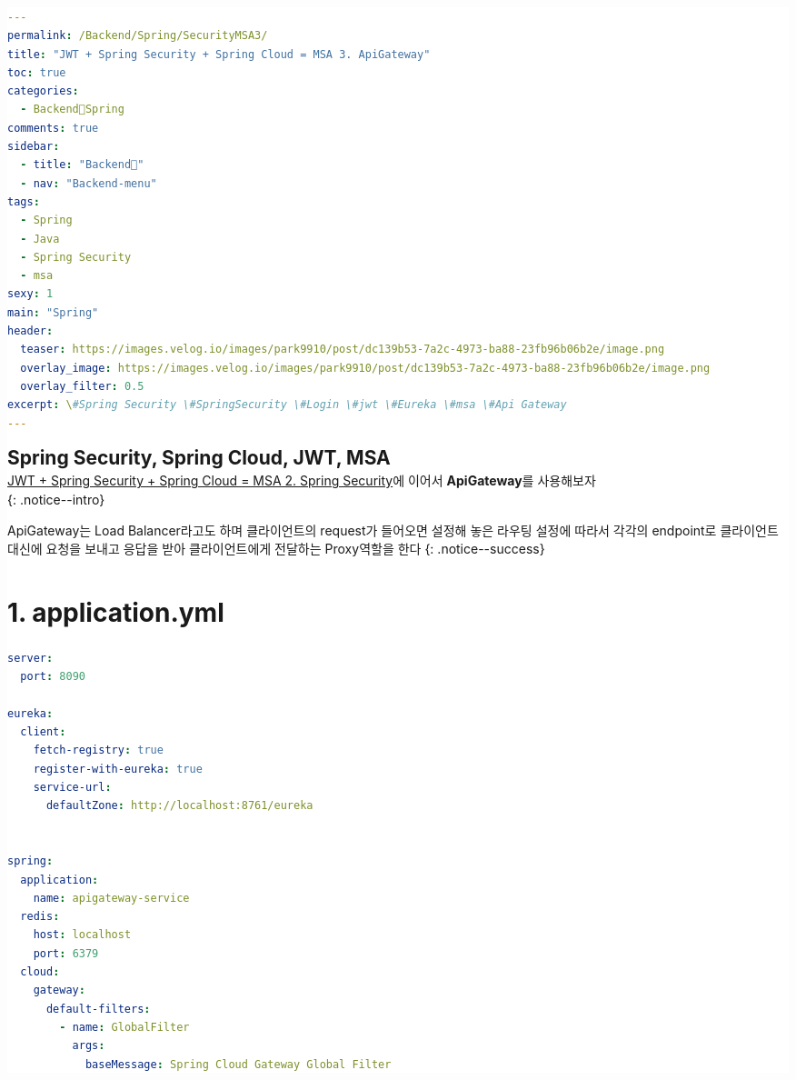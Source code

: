 ```yaml
---
permalink: /Backend/Spring/SecurityMSA3/
title: "JWT + Spring Security + Spring Cloud = MSA 3. ApiGateway"
toc: true
categories:
  - Backend🐛Spring
comments: true
sidebar:
  - title: "Backend🐛"
  - nav: "Backend-menu"
tags:
  - Spring
  - Java
  - Spring Security
  - msa
sexy: 1
main: "Spring"
header:
  teaser: https://images.velog.io/images/park9910/post/dc139b53-7a2c-4973-ba88-23fb96b06b2e/image.png
  overlay_image: https://images.velog.io/images/park9910/post/dc139b53-7a2c-4973-ba88-23fb96b06b2e/image.png
  overlay_filter: 0.5
excerpt: \#Spring Security \#SpringSecurity \#Login \#jwt \#Eureka \#msa \#Api Gateway
---
```


<span style = "font-size:1.5em;  font-weight: 700;">Spring Security, Spring Cloud, JWT, MSA</span><br>
[JWT + Spring Security + Spring Cloud = MSA 2. Spring Security](https://chanyoung-dev.github.io/Backend/Spring/SecurityMSA2)에 이어서 <strong>ApiGateway</strong>를 사용해보자<br>
{: .notice--intro}

ApiGateway는 Load Balancer라고도 하며 클라이언트의 request가 들어오면 설정해 놓은 라우팅 설정에 따라서 각각의 endpoint로 클라이언트 대신에 요청을 보내고 응답을 받아 클라이언트에게 전달하는 Proxy역할을 한다
{: .notice--success}


# 1. application.yml
```yml
server:
  port: 8090
  
eureka:
  client:
    fetch-registry: true
    register-with-eureka: true
    service-url:
      defaultZone: http://localhost:8761/eureka
      
      
spring:
  application:
    name: apigateway-service
  redis:
    host: localhost
    port: 6379
  cloud:
    gateway:
      default-filters:
        - name: GlobalFilter
          args:
            baseMessage: Spring Cloud Gateway Global Filter
```